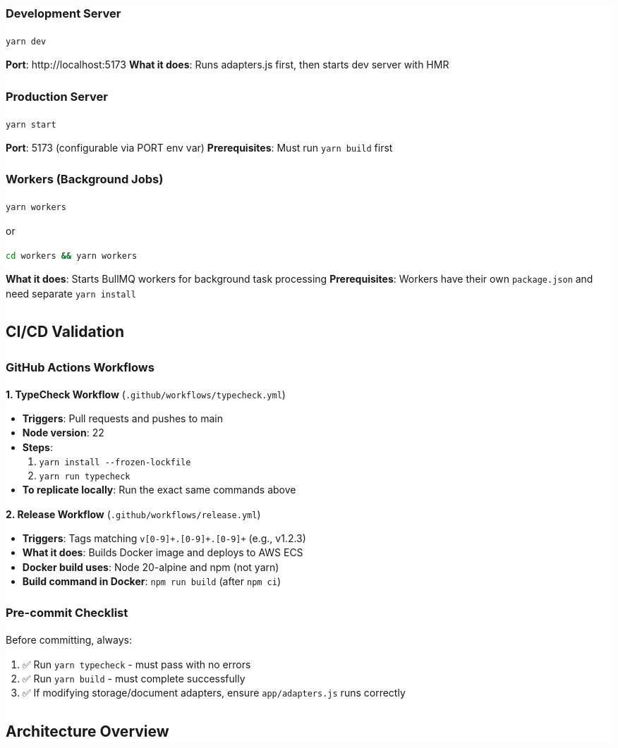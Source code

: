 ### Development Server
```bash
yarn dev
```
**Port**: http://localhost:5173
**What it does**: Runs adapters.js first, then starts dev server with HMR

### Production Server
```bash
yarn start
```
**Port**: 5173 (configurable via PORT env var)
**Prerequisites**: Must run `yarn build` first

### Workers (Background Jobs)
```bash
yarn workers
```
or
```bash
cd workers && yarn workers
```
**What it does**: Starts BullMQ workers for background task processing
**Prerequisites**: Workers have their own `package.json` and need separate `yarn install`

## CI/CD Validation

### GitHub Actions Workflows

**1. TypeCheck Workflow** (`.github/workflows/typecheck.yml`)
- **Triggers**: Pull requests and pushes to main
- **Node version**: 22
- **Steps**:
  1. `yarn install --frozen-lockfile`
  2. `yarn run typecheck`
- **To replicate locally**: Run the exact same commands above

**2. Release Workflow** (`.github/workflows/release.yml`)
- **Triggers**: Tags matching `v[0-9]+.[0-9]+.[0-9]+` (e.g., v1.2.3)
- **What it does**: Builds Docker image and deploys to AWS ECS
- **Docker build uses**: Node 20-alpine and npm (not yarn)
- **Build command in Docker**: `npm run build` (after `npm ci`)

### Pre-commit Checklist
Before committing, always:
1. ✅ Run `yarn typecheck` - must pass with no errors
2. ✅ Run `yarn build` - must complete successfully
3. ✅ If modifying storage/document adapters, ensure `app/adapters.js` runs correctly

## Architecture Overview
